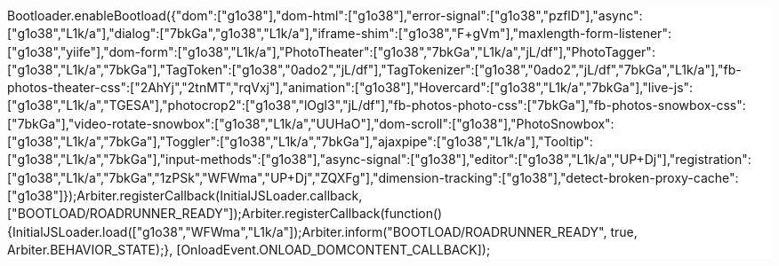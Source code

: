 Bootloader.enableBootload({"dom":["g1o38"],"dom-html":["g1o38"],"error-signal":["g1o38","pzflD"],"async":["g1o38","L1k\/a"],"dialog":["7bkGa","g1o38","L1k\/a"],"iframe-shim":["g1o38","F+gVm"],"maxlength-form-listener":["g1o38","yiife"],"dom-form":["g1o38","L1k\/a"],"PhotoTheater":["g1o38","7bkGa","L1k\/a","jL\/df"],"PhotoTagger":["g1o38","L1k\/a","7bkGa"],"TagToken":["g1o38","0ado2","jL\/df"],"TagTokenizer":["g1o38","0ado2","jL\/df","7bkGa","L1k\/a"],"fb-photos-theater-css":["2AhYj","2tnMT","rqVxj"],"animation":["g1o38"],"Hovercard":["g1o38","L1k\/a","7bkGa"],"live-js":["g1o38","L1k\/a","TGESA"],"photocrop2":["g1o38","lOgl3","jL\/df"],"fb-photos-photo-css":["7bkGa"],"fb-photos-snowbox-css":["7bkGa"],"video-rotate-snowbox":["g1o38","L1k\/a","UUHaO"],"dom-scroll":["g1o38"],"PhotoSnowbox":["g1o38","L1k\/a","7bkGa"],"Toggler":["g1o38","L1k\/a","7bkGa"],"ajaxpipe":["g1o38","L1k\/a"],"Tooltip":["g1o38","L1k\/a","7bkGa"],"input-methods":["g1o38"],"async-signal":["g1o38"],"editor":["g1o38","L1k\/a","UP+Dj"],"registration":["g1o38","L1k\/a","7bkGa","1zPSk","WFWma","UP+Dj","ZQXFg"],"dimension-tracking":["g1o38"],"detect-broken-proxy-cache":["g1o38"]});Arbiter.registerCallback(InitialJSLoader.callback, ["BOOTLOAD\/ROADRUNNER_READY"]);Arbiter.registerCallback(function() {InitialJSLoader.load(["g1o38","WFWma","L1k\/a"]);Arbiter.inform("BOOTLOAD\/ROADRUNNER_READY", true, Arbiter.BEHAVIOR_STATE);}, [OnloadEvent.ONLOAD_DOMCONTENT_CALLBACK]);</SCRIPT>

<SCRIPT>
Bootloader.configurePage(["1zPSk","7bkGa"]);
Bootloader.done(["jDr+c"]);

JSCC.init(({"j4ef4826fab59c9f697421541":function(){return new ContextualDialogX();}}));


onloadRegister(function (){JSCC.get('j4ef4826fab59c9f697421541').initWithoutBuildingWrapper(HTML("\u003cdiv class=\"uiContextualDialogPositioner\" id=\"u8mwyx_1\" data-position=\"above\" data-context=\"u8mwyx_2\">\u003cdiv class=\"uiOverlay uiContextualDialog uiOverlayArrowBottom\" data-width=\"300\" data-hideonblur=\"true\" data-destroyonhide=\"false\">\u003cdiv class=\"uiOverlayContent\">\u003cdiv class=\"uiContextualDialogContent uiContextualDialogDefaultPadding\">\u003cdiv class=\"uiHeader mbs\">\u003cdiv class=\"clearfix uiHeaderTop\">\u003cdiv>\u003ch3 class=\"uiHeaderTitle\">Security Check\u003c\/h3>\u003c\/div>\u003c\/div>\u003c\/div>This is a standard security test that we use to prevent spammers from creating fake accounts and spamming users.\u003c\/div>\u003c\/div>\u003ci class=\"uiOverlayArrow\" style=\"left: 15px;\">\u003c\/i>\u003c\/div>\u003c\/div>"))});
onloadRegister(function (){useragent();});
onloadRegister(function (){if(typeof(Env)=='undefined') Env = {};
            Env['recaptcha_focus_on_load'] = false});
onloadRegister(function (){
      if (typeof RegUtil == 'undefined') {
        RegUtil = function() {};
      }
      RegUtil.captcha_class="ReCaptchaCaptcha";
      RegUtil.recaptcha_public_key="6LfDxsYSAAAAAGGLBGaRurawNnbvAGQw5UwRWYXL";
      });
onloadRegister(function (){if(typeof(Env)=='undefined')Env={};
            Env['recaptcha_lang'] = "en"});
onloadRegister(function (){RegistrationBootloader.init("registration_container", true, "reg", "form_focus", "https:\/\/www.facebook.com\/ajax\/register.php");});
onloadRegister(function (){startFormTypeABTester($("reg"))});
onloadRegister(function (){window.intl_locale_rewrites = {"meta":{"\/_B\/":"^(.*[.,!?\\s]|)","\/_E\/":"([.,!?\\s].*|)$"},"patterns":{"\/\u0001(.*)('|&#039;)s\u0001(?:'|&#039;)s(.*)\/":"\u0001$1$2s\u0001$3","\/_\u0001([^\u0001]*)\u0001\/e":"mb_strtolower(\"\u0001$1\u0001\")","\/_\u0001([^\u0001]*)\u0001\/":"javascript"}};});
onloadRegister(function (){$("u8mwyx_6").value = tz_calculate(1324647023)});
onloadRegister(function (){try { $("email").focus(); } catch (_ignore) { }});
onloadRegister(function (){FbDesktopDetect.patchLoginForm()});
onafterloadRegister(function (){Bootloader.loadComponents(["dimension-tracking"], function(){  });});
onafterloadRegister(function (){Bootloader.loadComponents(["detect-broken-proxy-cache"], function(){ detect_broken_proxy_cache("0", "c_user") });});
</SCRIPT>
